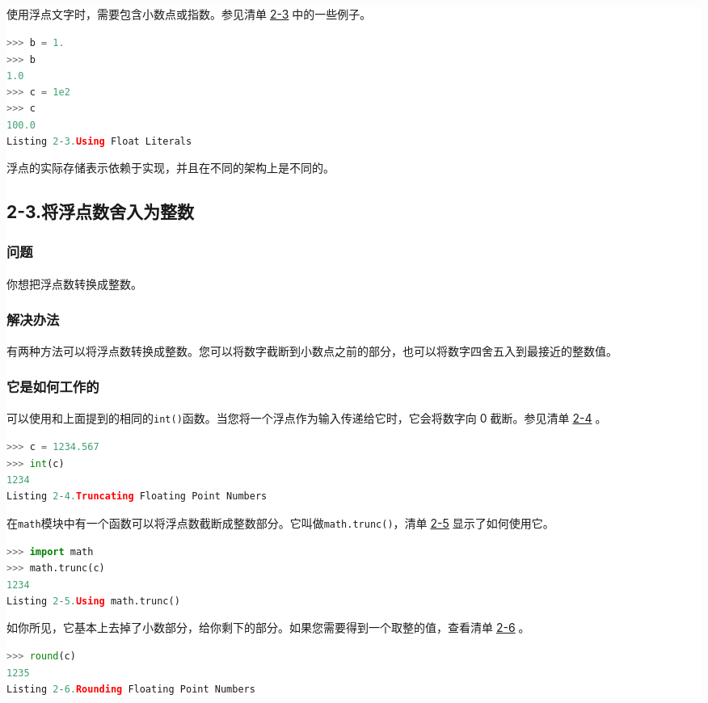 使用浮点文字时，需要包含小数点或指数。参见清单 [2-3](#Par12) 中的一些例子。

```py
>>> b = 1.
>>> b
1.0
>>> c = 1e2
>>> c
100.0
Listing 2-3.Using Float Literals

```

浮点的实际存储表示依赖于实现，并且在不同的架构上是不同的。

## 2-3.将浮点数舍入为整数

### 问题

你想把浮点数转换成整数。

### 解决办法

有两种方法可以将浮点数转换成整数。您可以将数字截断到小数点之前的部分，也可以将数字四舍五入到最接近的整数值。

### 它是如何工作的

可以使用和上面提到的相同的`int()`函数。当您将一个浮点作为输入传递给它时，它会将数字向 0 截断。参见清单 [2-4](#Par17) 。

```py
>>> c = 1234.567
>>> int(c)
1234
Listing 2-4.Truncating Floating Point Numbers

```

在`math`模块中有一个函数可以将浮点数截断成整数部分。它叫做`math.trunc()`，清单 [2-5](#Par19) 显示了如何使用它。

```py
>>> import math
>>> math.trunc(c)
1234
Listing 2-5.Using math.trunc()

```

如你所见，它基本上去掉了小数部分，给你剩下的部分。如果您需要得到一个取整的值，查看清单 [2-6](#Par21) 。

```py
>>> round(c)
1235
Listing 2-6.Rounding Floating Point Numbers

```
